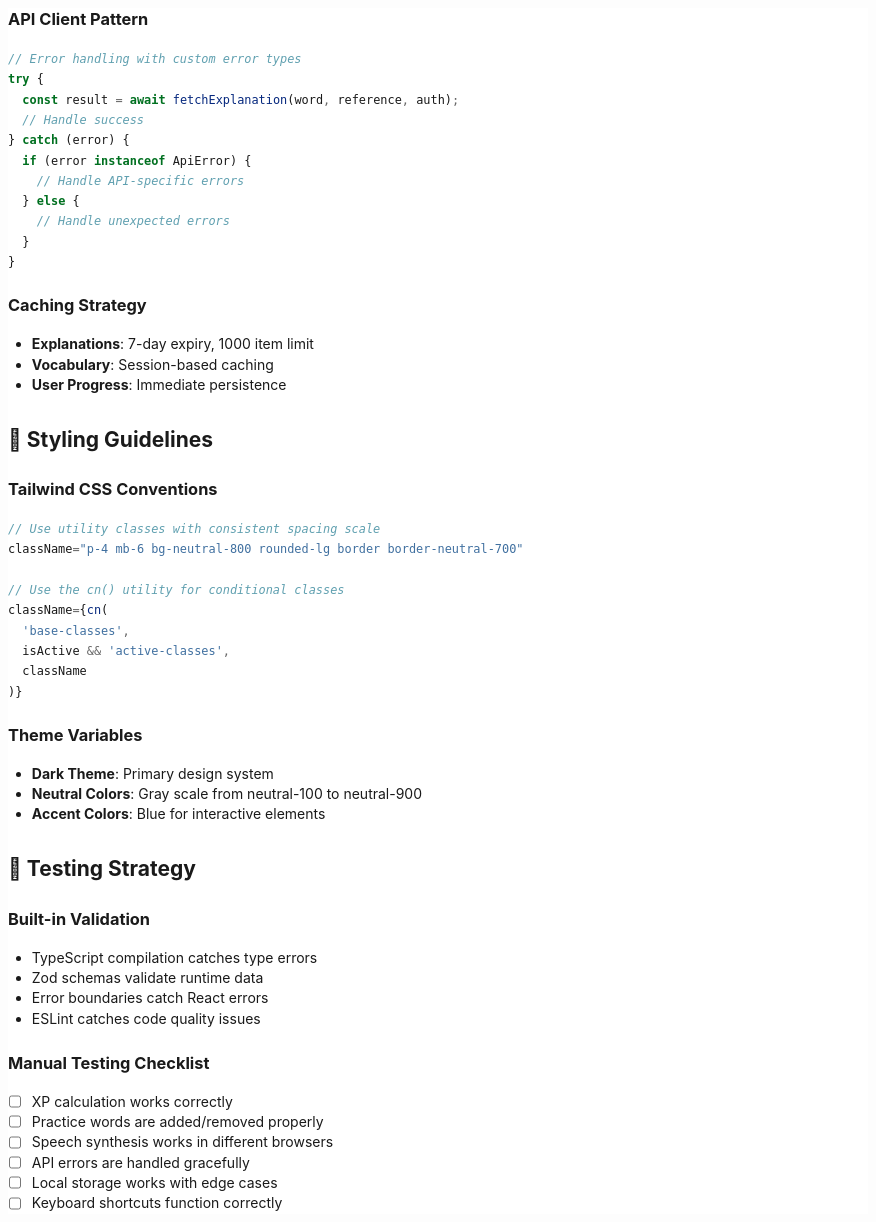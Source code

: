 ### API Client Pattern
```typescript
// Error handling with custom error types
try {
  const result = await fetchExplanation(word, reference, auth);
  // Handle success
} catch (error) {
  if (error instanceof ApiError) {
    // Handle API-specific errors
  } else {
    // Handle unexpected errors
  }
}
```

### Caching Strategy
- **Explanations**: 7-day expiry, 1000 item limit
- **Vocabulary**: Session-based caching
- **User Progress**: Immediate persistence

## 🎨 Styling Guidelines

### Tailwind CSS Conventions
```typescript
// Use utility classes with consistent spacing scale
className="p-4 mb-6 bg-neutral-800 rounded-lg border border-neutral-700"

// Use the cn() utility for conditional classes
className={cn(
  'base-classes',
  isActive && 'active-classes',
  className
)}
```

### Theme Variables
- **Dark Theme**: Primary design system
- **Neutral Colors**: Gray scale from neutral-100 to neutral-900
- **Accent Colors**: Blue for interactive elements

## 🧪 Testing Strategy

### Built-in Validation
- TypeScript compilation catches type errors
- Zod schemas validate runtime data
- Error boundaries catch React errors
- ESLint catches code quality issues

### Manual Testing Checklist
- [ ] XP calculation works correctly
- [ ] Practice words are added/removed properly
- [ ] Speech synthesis works in different browsers
- [ ] API errors are handled gracefully
- [ ] Local storage works with edge cases
- [ ] Keyboard shortcuts function correctly
